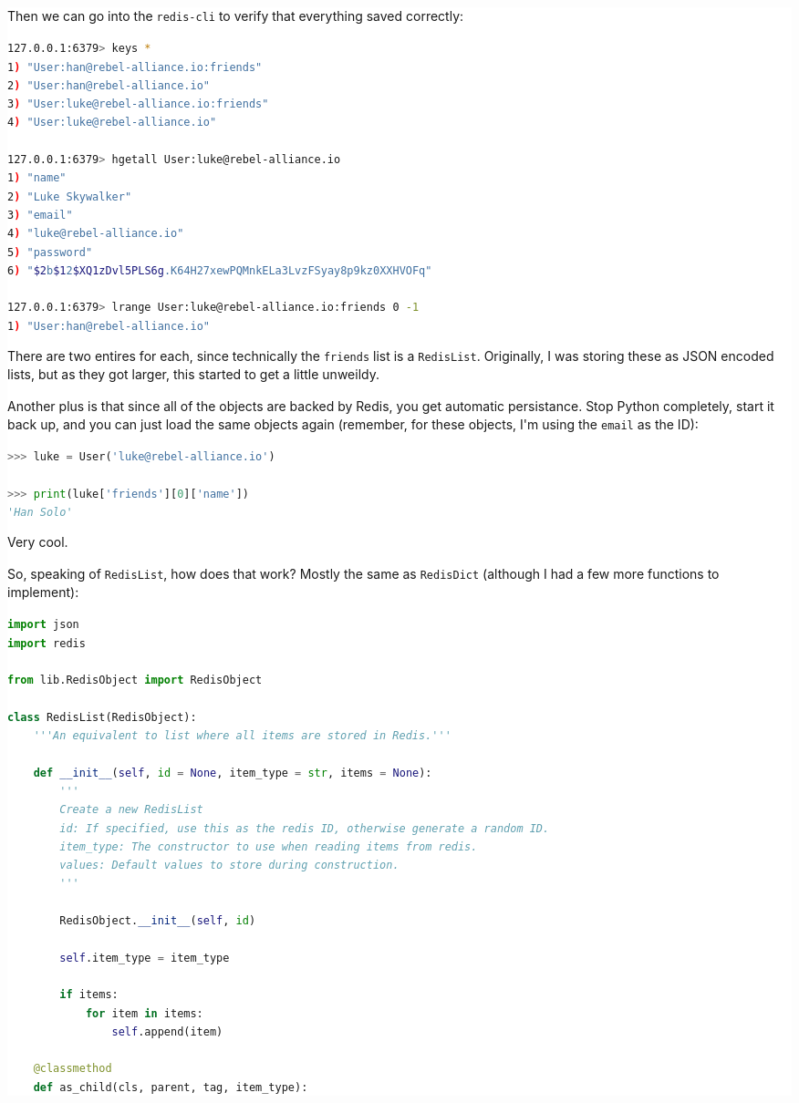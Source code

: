 Then we can go into the `redis-cli` to verify that everything saved correctly:

```bash
127.0.0.1:6379> keys *
1) "User:han@rebel-alliance.io:friends"
2) "User:han@rebel-alliance.io"
3) "User:luke@rebel-alliance.io:friends"
4) "User:luke@rebel-alliance.io"

127.0.0.1:6379> hgetall User:luke@rebel-alliance.io
1) "name"
2) "Luke Skywalker"
3) "email"
4) "luke@rebel-alliance.io"
5) "password"
6) "$2b$12$XQ1zDvl5PLS6g.K64H27xewPQMnkELa3LvzFSyay8p9kz0XXHVOFq"

127.0.0.1:6379> lrange User:luke@rebel-alliance.io:friends 0 -1
1) "User:han@rebel-alliance.io"
```

There are two entires for each, since technically the `friends` list is a `RedisList`. Originally, I was storing these as JSON encoded lists, but as they got larger, this started to get a little unweildy.

Another plus is that since all of the objects are backed by Redis, you get automatic persistance. Stop Python completely, start it back up, and you can just load the same objects again (remember, for these objects, I'm using the `email` as the ID):

```python
>>> luke = User('luke@rebel-alliance.io')

>>> print(luke['friends'][0]['name'])
'Han Solo'
```

Very cool.

So, speaking of `RedisList`, how does that work? Mostly the same as `RedisDict` (although I had a few more functions to implement):

```python
import json
import redis

from lib.RedisObject import RedisObject

class RedisList(RedisObject):
    '''An equivalent to list where all items are stored in Redis.'''

    def __init__(self, id = None, item_type = str, items = None):
        '''
        Create a new RedisList
        id: If specified, use this as the redis ID, otherwise generate a random ID.
        item_type: The constructor to use when reading items from redis.
        values: Default values to store during construction.
        '''

        RedisObject.__init__(self, id)

        self.item_type = item_type

        if items:
            for item in items:
                self.append(item)

    @classmethod
    def as_child(cls, parent, tag, item_type):
```

[^1]: Pretty quickly actually
[^2]: Yes, there are a few other choices; these are the most common in practice
[^3]: Although I did have a similar model with lazily loaded objects from disk that would only save when they were `del`eted. That was neat.
[^4]: A combination hash+salt; never store plain text or unsalted passwords
[^5]: I can never remember exactly how that's spelled...